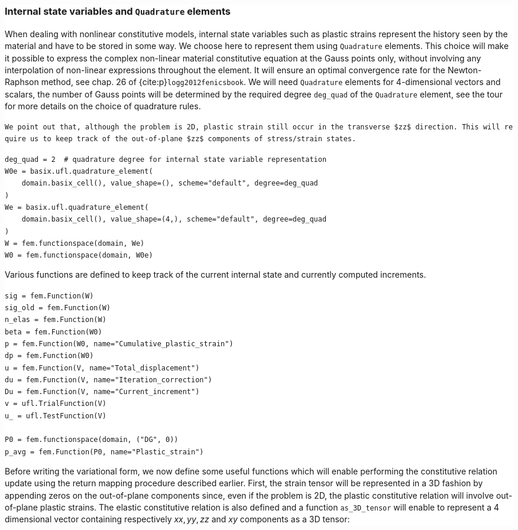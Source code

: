 ### Internal state variables and `Quadrature` elements

When dealing with nonlinear constitutive models, internal state variables such as plastic strains represent the history seen by the material and have to be stored in some way. We choose here to represent them using `Quadrature` elements. This choice will make it possible to express the complex non-linear material constitutive equation at the Gauss points only, without involving any interpolation of non-linear expressions throughout the element. It will ensure an optimal convergence rate for the Newton-Raphson method, see chap. 26 of {cite:p}`logg2012fenicsbook`. We will need `Quadrature` elements for 4-dimensional vectors and scalars, the number of Gauss points will be determined by the required degree `deg_quad` of the `Quadrature` element, see the [](/tips/quadrature_schemes/quadrature_schemes.md) tour for more details on the choice of quadrature rules.

```{note}
We point out that, although the problem is 2D, plastic strain still occur in the transverse $zz$ direction. This will require us to keep track of the out-of-plane $zz$ components of stress/strain states.
```

```{code-cell} ipython3
deg_quad = 2  # quadrature degree for internal state variable representation
W0e = basix.ufl.quadrature_element(
    domain.basix_cell(), value_shape=(), scheme="default", degree=deg_quad
)
We = basix.ufl.quadrature_element(
    domain.basix_cell(), value_shape=(4,), scheme="default", degree=deg_quad
)
W = fem.functionspace(domain, We)
W0 = fem.functionspace(domain, W0e)
```

Various functions are defined to keep track of the current internal state and currently computed increments.

```{code-cell} ipython3
sig = fem.Function(W)
sig_old = fem.Function(W)
n_elas = fem.Function(W)
beta = fem.Function(W0)
p = fem.Function(W0, name="Cumulative_plastic_strain")
dp = fem.Function(W0)
u = fem.Function(V, name="Total_displacement")
du = fem.Function(V, name="Iteration_correction")
Du = fem.Function(V, name="Current_increment")
v = ufl.TrialFunction(V)
u_ = ufl.TestFunction(V)

P0 = fem.functionspace(domain, ("DG", 0))
p_avg = fem.Function(P0, name="Plastic_strain")
```

Before writing the variational form, we now define some useful functions which will enable performing the constitutive relation update using the return mapping procedure described earlier. First, the strain tensor will be represented in a 3D fashion by appending zeros on the out-of-plane components since, even if the problem is 2D, the plastic constitutive relation will involve out-of-plane plastic strains. The elastic constitutive relation is also defined and a function `as_3D_tensor` will enable to represent a 4 dimensional vector containing respectively $xx, yy, zz$ and $xy$ components as a 3D tensor:
